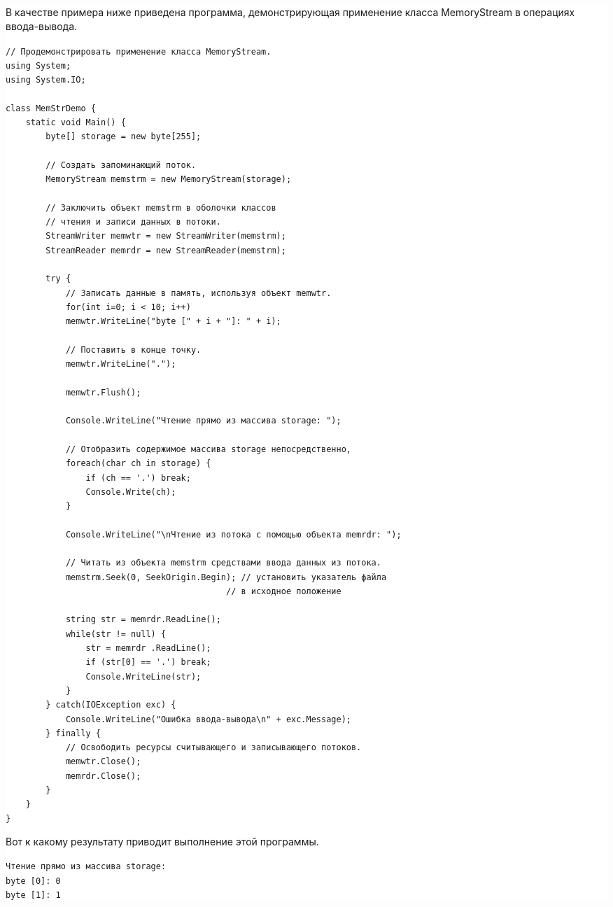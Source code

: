В качестве примера ниже приведена программа, демонстрирующая применение
класса MemoryStream в операциях ввода-вывода.
```
// Продемонстрировать применение класса MemoryStream.
using System;
using System.IO;

class MemStrDemo {
	static void Main() {
		byte[] storage = new byte[255];

		// Создать запоминающий поток.
		MemoryStream memstrm = new MemoryStream(storage);

		// Заключить объект memstrm в оболочки классов
		// чтения и записи данных в потоки.
		StreamWriter memwtr = new StreamWriter(memstrm);
		StreamReader memrdr = new StreamReader(memstrm);

		try {
			// Записать данные в память, используя объект memwtr.
			for(int i=0; i < 10; i++)
			memwtr.WriteLine("byte [" + i + "]: " + i);

			// Поставить в конце точку.
			memwtr.WriteLine(".");

			memwtr.Flush();

			Console.WriteLine("Чтение прямо из массива storage: ");

			// Отобразить содержимое массива storage непосредственно,
			foreach(char ch in storage) {
				if (ch == '.') break;
				Console.Write(ch);
			}

			Console.WriteLine("\nЧтение из потока с помощью объекта memrdr: ");

			// Читать из объекта memstrm средствами ввода данных из потока.
			memstrm.Seek(0, SeekOrigin.Begin); // установить указатель файла
											// в исходное положение

			string str = memrdr.ReadLine();
			while(str != null) {
				str = memrdr .ReadLine();
				if (str[0] == '.') break;
				Console.WriteLine(str);
			}
		} catch(IOException exc) {
			Console.WriteLine("Ошибка ввода-вывода\n" + exc.Message);
		} finally {
			// Освободить ресурсы считывающего и записывающего потоков.
			memwtr.Close();
			memrdr.Close();
		}
	}
}
```
Вот к какому результату приводит выполнение этой программы.
```
Чтение прямо из массива storage:
byte [0]: 0
byte [1]: 1
```